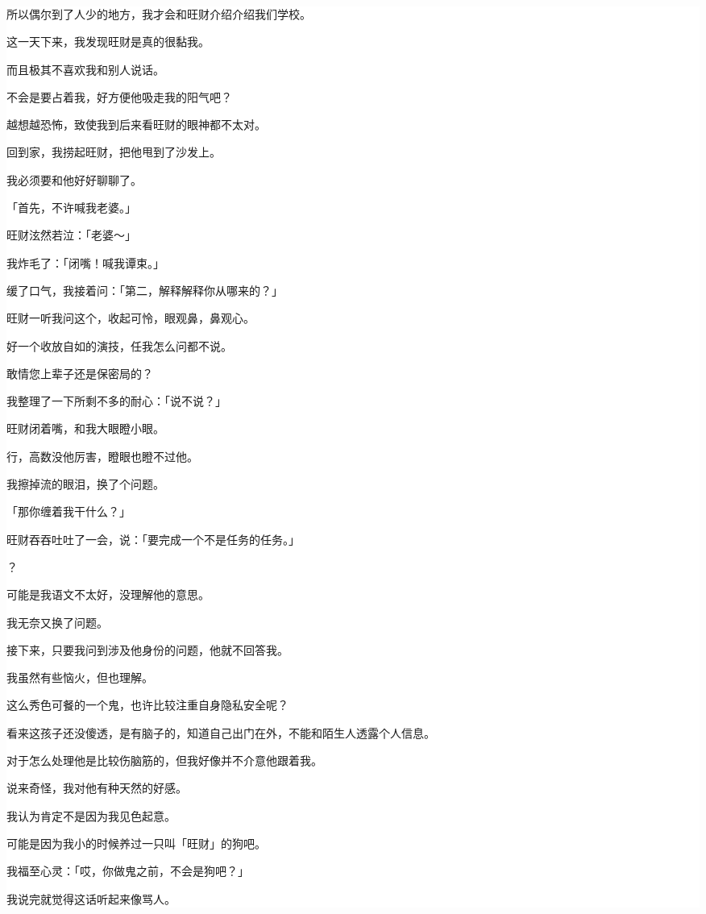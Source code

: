 所以偶尔到了人少的地方，我才会和旺财介绍介绍我们学校。

这一天下来，我发现旺财是真的很黏我。

而且极其不喜欢我和别人说话。

不会是要占着我，好方便他吸走我的阳气吧？

越想越恐怖，致使我到后来看旺财的眼神都不太对。

回到家，我捞起旺财，把他甩到了沙发上。

我必须要和他好好聊聊了。

「首先，不许喊我老婆。」

旺财泫然若泣：「老婆～」

我炸毛了：「闭嘴！喊我谭束。」

缓了口气，我接着问：「第二，解释解释你从哪来的？」

旺财一听我问这个，收起可怜，眼观鼻，鼻观心。

好一个收放自如的演技，任我怎么问都不说。

敢情您上辈子还是保密局的？

我整理了一下所剩不多的耐心：「说不说？」

旺财闭着嘴，和我大眼瞪小眼。

行，高数没他厉害，瞪眼也瞪不过他。

我擦掉流的眼泪，换了个问题。

「那你缠着我干什么？」

旺财吞吞吐吐了一会，说：「要完成一个不是任务的任务。」

？

可能是我语文不太好，没理解他的意思。

我无奈又换了问题。

接下来，只要我问到涉及他身份的问题，他就不回答我。

我虽然有些恼火，但也理解。

这么秀色可餐的一个鬼，也许比较注重自身隐私安全呢？

看来这孩子还没傻透，是有脑子的，知道自己出门在外，不能和陌生人透露个人信息。

对于怎么处理他是比较伤脑筋的，但我好像并不介意他跟着我。

说来奇怪，我对他有种天然的好感。

我认为肯定不是因为我见色起意。

可能是因为我小的时候养过一只叫「旺财」的狗吧。

我福至心灵：「哎，你做鬼之前，不会是狗吧？」

我说完就觉得这话听起来像骂人。
